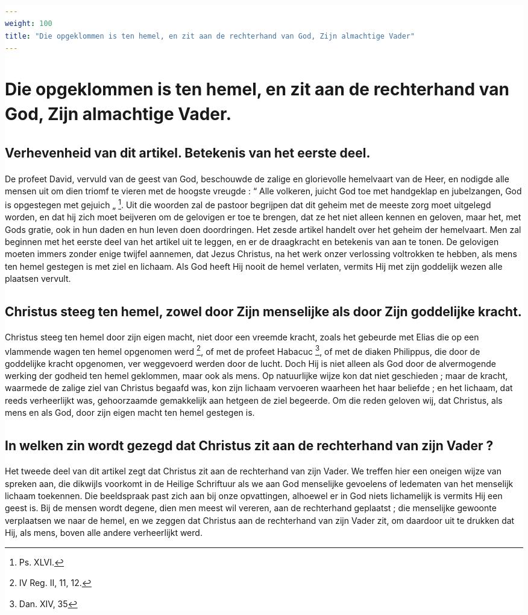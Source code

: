 ```yaml
---
weight: 100
title: "Die opgeklommen is ten hemel, en zit aan de rechterhand van God, Zijn almachtige Vader"
---
```


# Die opgeklommen is ten hemel, en zit aan de rechterhand van God, Zijn almachtige Vader.

## Verhevenheid van dit artikel.  Betekenis van het eerste deel.

De profeet David, vervuld van de geest van God, beschouwde de zalige en glorievolle hemelvaart van de Heer, en nodigde alle mensen uit om dien triomf te vieren met de hoogste vreugde : “ Alle volkeren, juicht God toe met handgeklap en jubelzangen, God is opgestegen met gejuich „ [^85.1]. Uit die woorden zal de pastoor begrijpen dat dit geheim met de meeste zorg moet uitgelegd worden, en dat hij zich moet beijveren om de gelovigen er toe te brengen, dat ze het niet alleen kennen en geloven, maar het, met Gods gratie, ook in hun daden en hun leven doen doordringen.  Het zesde artikel handelt over het geheim der hemelvaart. Men zal beginnen met het eerste deel van het artikel uit te leggen, en er de draagkracht en betekenis van aan te tonen. De gelovigen moeten immers zonder enige twijfel aannemen, dat Jezus Christus, na het werk onzer verlossing voltrokken te hebben, als mens ten hemel gestegen is met ziel en lichaam. Als God heeft Hij nooit de hemel verlaten, vermits Hij met zijn goddelijk wezen alle plaatsen vervult.

[^85.1]: Ps. XLVI.

## Christus steeg ten hemel, zowel door Zijn menselijke als door Zijn goddelijke kracht.

Christus steeg ten hemel door zijn eigen macht, niet door een vreemde kracht, zoals het gebeurde met Elias die op een vlammende wagen ten hemel opgenomen werd [^86.1], of met de profeet Habacuc [^86.2], of met de diaken Philippus, die door de goddelijke kracht opgenomen, ver weggevoerd werden door de lucht. Doch Hij is niet alleen als God door de alvermogende werking der godheid ten hemel geklommen, maar ook als mens. Op natuurlijke wijze kon dat niet geschieden ; maar de kracht, waarmede de zalige ziel van Christus begaafd was, kon zijn lichaam vervoeren waarheen het haar beliefde ; en het lichaam, dat reeds verheerlijkt was, gehoorzaamde gemakkelijk aan hetgeen de ziel begeerde. Om die reden geloven wij, dat Christus, als mens en als God, door zijn eigen macht ten hemel gestegen is.

## In welken zin wordt gezegd dat Christus zit aan de rechterhand van zijn Vader ?

Het tweede deel van dit artikel zegt dat Christus zit aan de rechterhand van zijn Vader. We treffen hier een oneigen wijze van spreken aan, die dikwijls voorkomt in de Heilige Schriftuur als we aan God menselijke gevoelens of ledematen van het menselijk lichaam toekennen. Die beeldspraak past zich aan bij onze opvattingen, alhoewel er in God niets lichamelijk is vermits Hij een geest is. Bij de mensen wordt degene, dien men meest wil vereren, aan de rechterhand geplaatst ; die menselijke gewoonte verplaatsen we naar de hemel, en we zeggen dat Christus aan de rechterhand van zijn Vader zit, om daardoor uit te drukken dat Hij, als mens, boven alle andere verheerlijkt werd.

[^86.1]: IV Reg. II, 11, 12.

[^86.2]: Dan. XIV, 35


[^87.1]: Eph. I, 20-22.
[^87.2]: Hebr. I, 13.
[^87.3]: Act. I.
[^88.1]: Jo. XVIII, 36.
[^89.1]: Jac. II, 5.
[^89.2]: Hebr. XI, 13.
[^89.3]: Eph. II, 19.
[^89.4]: Phil. III, 20.
[^89.5]: Ps. LXVIII, 19 ; Eph. IV, 8.
[^90.1]: Jo. XVI, 7.
[^90.2]: Hebr. IX, 24.
[^90.3]: I Jo. II, 1.
[^91.1]: Jo. XX, 29.
[^91.2]: Jo. XVII, 24.
[^91.3]: Matth. VI, 21 ; Luc. XII, 34.
[^92.1]: Jo. XVI, 7.
[^92.2]: Eph. IV, 11.
[^92.3]: Eph. IV, 7.